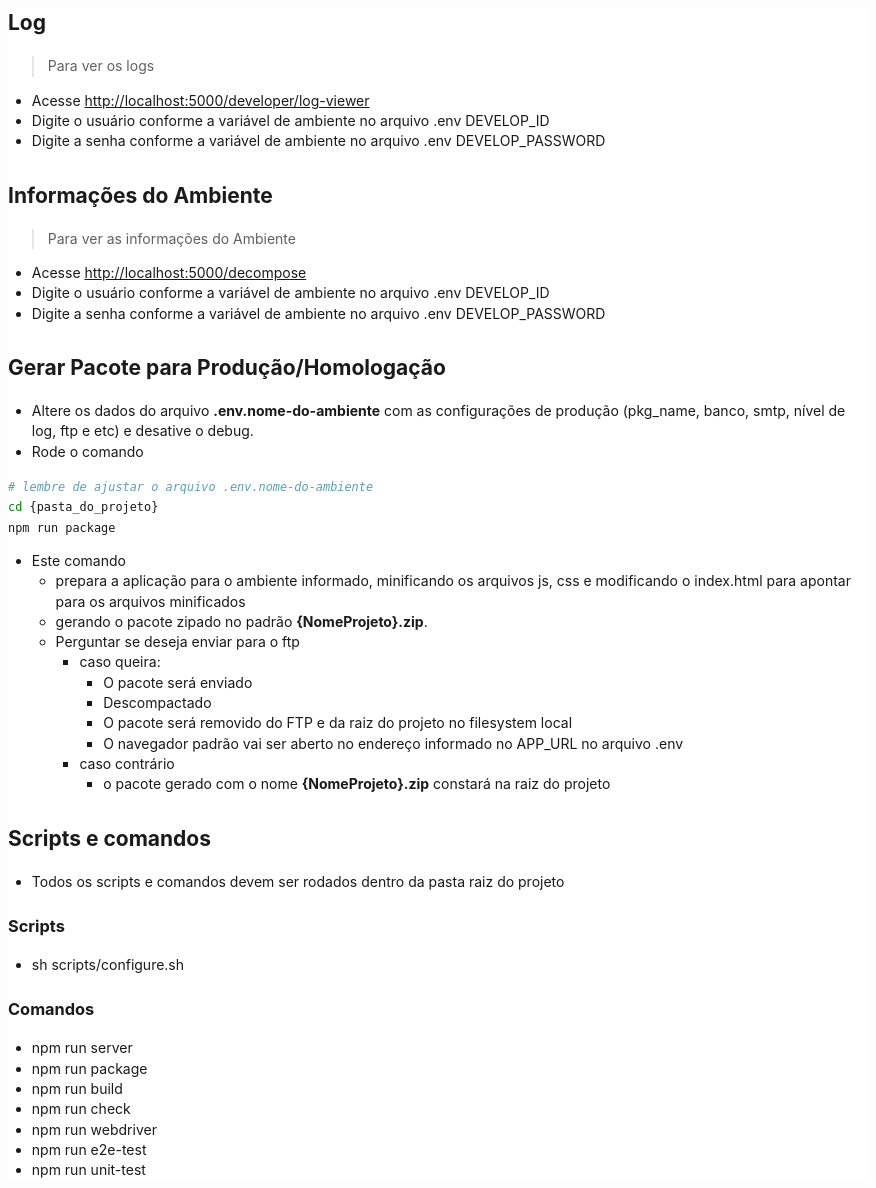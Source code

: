 ## Log ##

> Para ver os logs

- Acesse [http://localhost:5000/developer/log-viewer](http://localhost:5000/developer/log-viewer)
- Digite o usuário conforme a variável de ambiente no arquivo .env DEVELOP_ID
- Digite a senha conforme a variável de ambiente no arquivo .env DEVELOP_PASSWORD

## Informações do Ambiente ##

> Para ver as informações do Ambiente

- Acesse [http://localhost:5000/decompose](http://localhost:5000/decompose)
- Digite o usuário conforme a variável de ambiente no arquivo .env DEVELOP_ID
- Digite a senha conforme a variável de ambiente no arquivo .env DEVELOP_PASSWORD

## Gerar Pacote para Produção/Homologação ##

- Altere os dados do arquivo **.env.nome-do-ambiente** com as configurações de produção (pkg_name, banco, smtp, nível de log, ftp e etc) e desative o debug.
- Rode o comando

```sh
# lembre de ajustar o arquivo .env.nome-do-ambiente
cd {pasta_do_projeto}
npm run package
```

- Este comando 
  - prepara a aplicação para o ambiente informado, minificando os arquivos js, css e modificando o index.html para apontar para os arquivos minificados
  - gerando o pacote zipado no padrão **{NomeProjeto}.zip**.
  - Perguntar se deseja enviar para o ftp
    - caso queira:
      - O pacote será enviado
      - Descompactado
      - O pacote será removido do FTP e da raiz do projeto no filesystem local
      - O navegador padrão vai ser aberto no endereço informado no APP_URL no arquivo .env
    - caso contrário 
      - o pacote gerado com o nome **{NomeProjeto}.zip** constará na raiz do projeto

## Scripts e comandos ##

- Todos os scripts e comandos devem ser rodados dentro da pasta raiz do projeto

### Scripts ###

- sh scripts/configure.sh

### Comandos ###

- npm run server
- npm run package
- npm run build
- npm run check
- npm run webdriver
- npm run e2e-test
- npm run unit-test
